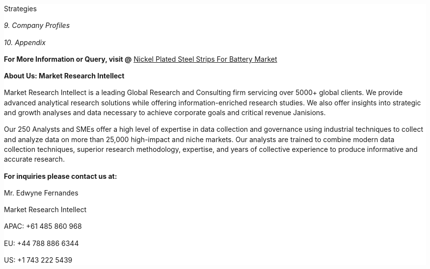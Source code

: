 Strategies</span></em></li></ul><p><em><span class="font-[700]">9. Company Profiles</span></em></p><p><em><span class="font-[700]">10. Appendix</span></em></p><p><span class="font-[700]"><strong>For More Information or Query, visit&nbsp;@</strong>&nbsp;</span><span class="font-[700]"><a href="https://www.marketresearchintellect.com/product/nickel-plated-steel-strips-for-battery-market/?utm_source=Linkedin&utm_medium=832" target="_blank" data-tracking-control-name="article-ssr-frontend-pulse_little-text-block" data-tracking-will-navigate="" data-test-link="">Nickel Plated Steel Strips For Battery Market</a></span></p><p><strong><span class="font-[700]">About Us: Market Research Intellect</span></strong></p><p><span class="">Market Research Intellect is a leading Global Research and Consulting firm servicing over 5000+ global clients. We provide advanced analytical research solutions while offering information-enriched research studies.&nbsp;</span>We also offer insights into strategic and growth analyses and data necessary to achieve corporate goals and critical revenue Janisions.</p><p><span class="">Our 250 Analysts and SMEs offer a high level of expertise in data collection and governance using industrial techniques to collect and analyze data on more than 25,000 high-impact and niche markets. Our analysts are trained to combine modern data collection techniques, superior research methodology, expertise, and years of collective experience to produce informative and accurate research.</span></p><p><strong>For inquiries please contact us at:</strong></p><p>Mr. Edwyne Fernandes</p><p>Market Research Intellect</p><p>APAC: +61 485 860 968</p><p>EU: +44 788 886 6344</p><p>US: +1 743 222 5439</p>
